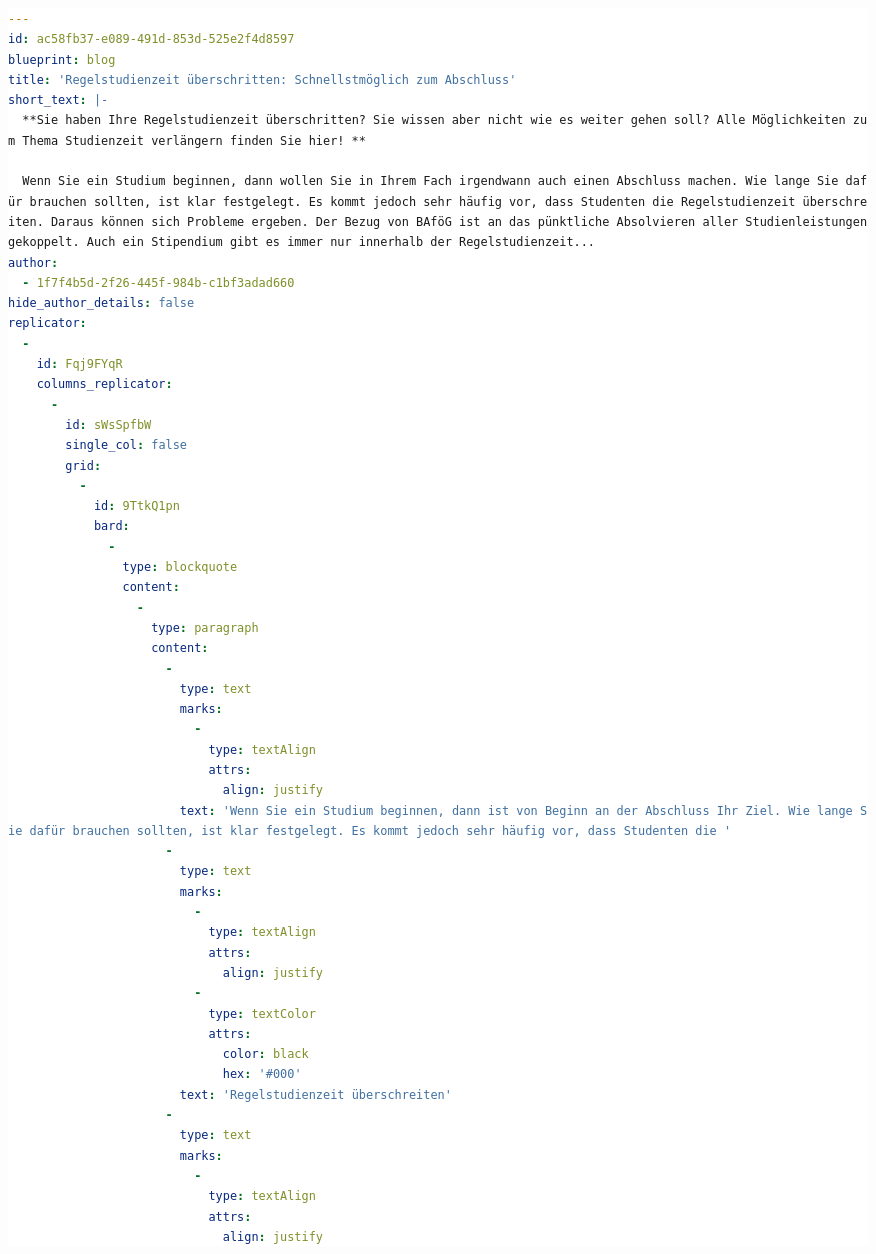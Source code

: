 ```yaml
---
id: ac58fb37-e089-491d-853d-525e2f4d8597
blueprint: blog
title: 'Regelstudienzeit überschritten: Schnellstmöglich zum Abschluss'
short_text: |-
  **Sie haben Ihre Regelstudienzeit überschritten? Sie wissen aber nicht wie es weiter gehen soll? Alle Möglichkeiten zum Thema Studienzeit verlängern finden Sie hier! **

  Wenn Sie ein Studium beginnen, dann wollen Sie in Ihrem Fach irgendwann auch einen Abschluss machen. Wie lange Sie dafür brauchen sollten, ist klar festgelegt. Es kommt jedoch sehr häufig vor, dass Studenten die Regelstudienzeit überschreiten. Daraus können sich Probleme ergeben. Der Bezug von BAföG ist an das pünktliche Absolvieren aller Studienleistungen gekoppelt. Auch ein Stipendium gibt es immer nur innerhalb der Regelstudienzeit...
author:
  - 1f7f4b5d-2f26-445f-984b-c1bf3adad660
hide_author_details: false
replicator:
  -
    id: Fqj9FYqR
    columns_replicator:
      -
        id: sWsSpfbW
        single_col: false
        grid:
          -
            id: 9TtkQ1pn
            bard:
              -
                type: blockquote
                content:
                  -
                    type: paragraph
                    content:
                      -
                        type: text
                        marks:
                          -
                            type: textAlign
                            attrs:
                              align: justify
                        text: 'Wenn Sie ein Studium beginnen, dann ist von Beginn an der Abschluss Ihr Ziel. Wie lange Sie dafür brauchen sollten, ist klar festgelegt. Es kommt jedoch sehr häufig vor, dass Studenten die '
                      -
                        type: text
                        marks:
                          -
                            type: textAlign
                            attrs:
                              align: justify
                          -
                            type: textColor
                            attrs:
                              color: black
                              hex: '#000'
                        text: 'Regelstudienzeit überschreiten'
                      -
                        type: text
                        marks:
                          -
                            type: textAlign
                            attrs:
                              align: justify
```